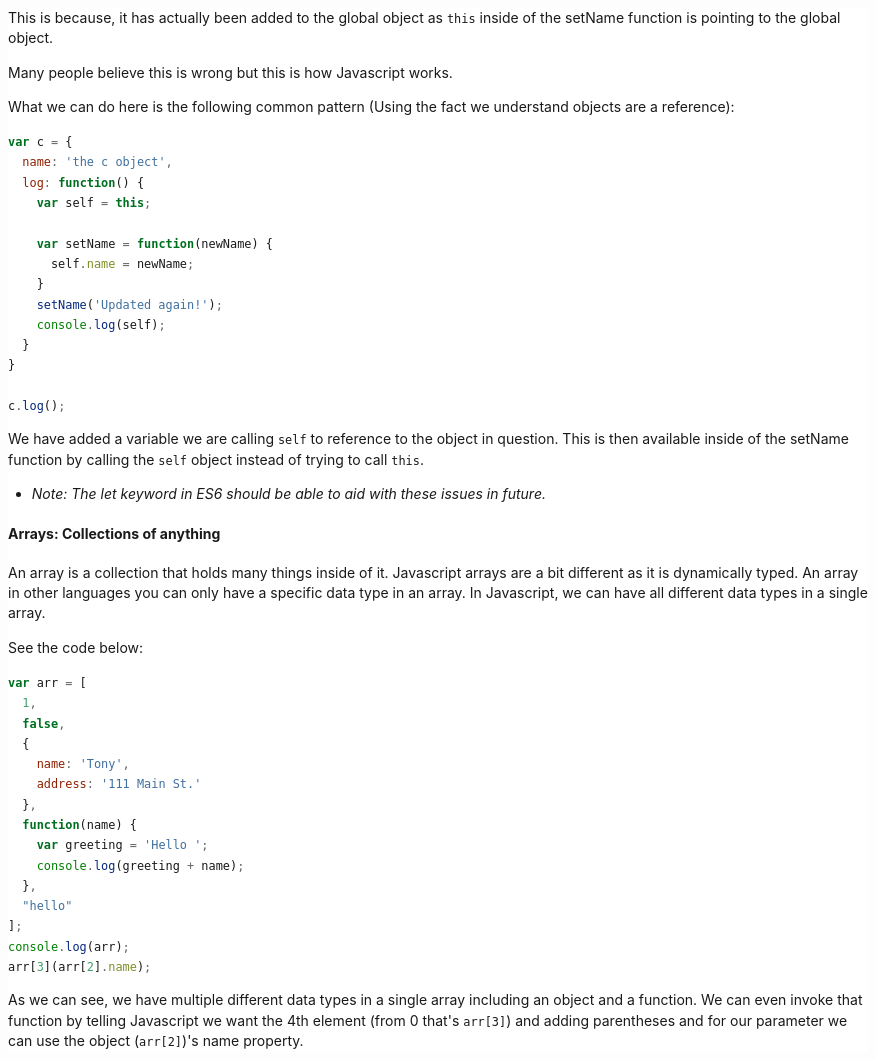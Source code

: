 This is because, it has actually been added to the global object as `this` inside of the setName function is pointing to the global object.

Many people believe this is wrong but this is how Javascript works.

What we can do here is the following common pattern (Using the fact we understand objects are a reference):

```javascript {cmd="node"}
var c = {
  name: 'the c object',
  log: function() {
    var self = this;

    var setName = function(newName) {
      self.name = newName;
    }
    setName('Updated again!');
    console.log(self);
  }
}

c.log();
```
We have added a variable we are calling `self` to reference to the object in question. This is then available inside of the setName function by calling the `self` object instead of trying to call `this`.

* *Note: The let keyword in ES6 should be able to aid with these issues in future.*

#### Arrays: Collections of anything
An array is a collection that holds many things inside of it.
Javascript arrays are a bit different as it is dynamically typed. An array in other languages you can only have a specific data type in an array. In Javascript, we can have all different data types in a single array.

See the code below:
```javascript {cmd="node"}
var arr = [
  1,
  false,
  {
    name: 'Tony',
    address: '111 Main St.'
  },
  function(name) {
    var greeting = 'Hello ';
    console.log(greeting + name);
  },
  "hello"
];
console.log(arr);
arr[3](arr[2].name);
```
As we can see, we have multiple different data types in a single array including an object and a function. We can even invoke that function by telling Javascript we want the 4th element (from 0 that's `arr[3]`) and adding parentheses and for our parameter we can use the object (`arr[2]`)'s name property.
